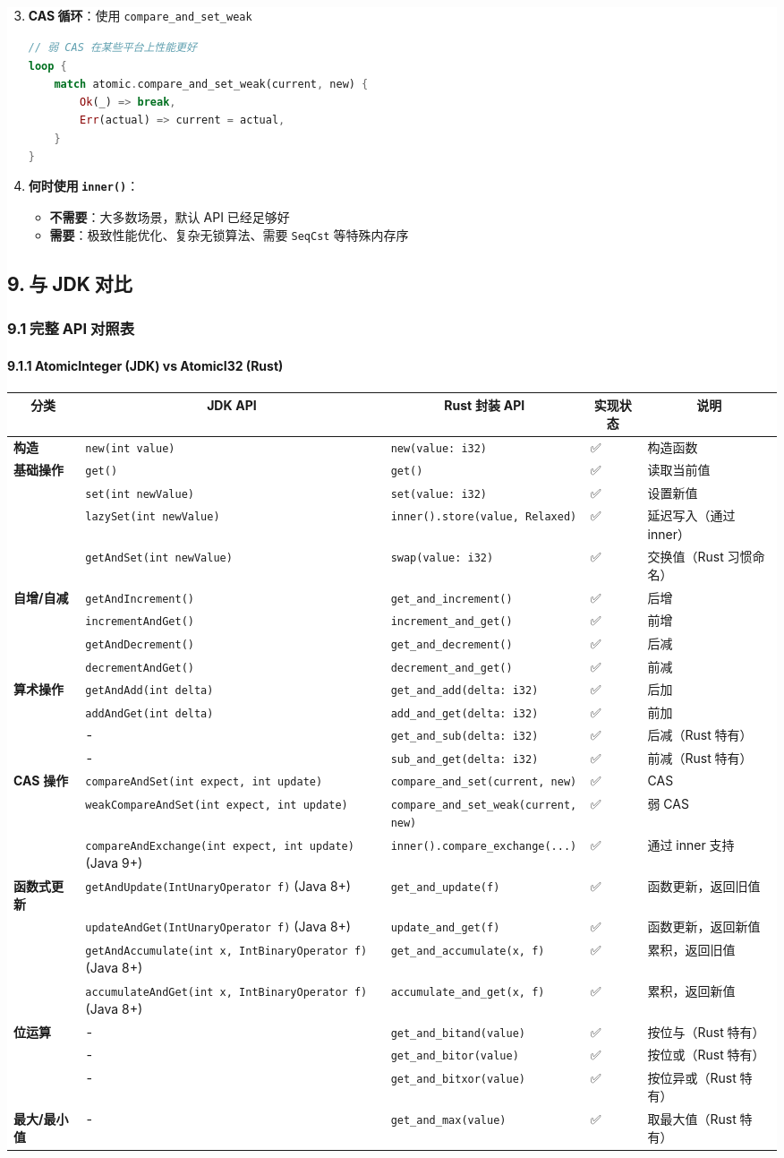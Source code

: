 3. **CAS 循环**：使用 `compare_and_set_weak`
   ```rust
   // 弱 CAS 在某些平台上性能更好
   loop {
       match atomic.compare_and_set_weak(current, new) {
           Ok(_) => break,
           Err(actual) => current = actual,
       }
   }
   ```

4. **何时使用 `inner()`**：
   - **不需要**：大多数场景，默认 API 已经足够好
   - **需要**：极致性能优化、复杂无锁算法、需要 `SeqCst` 等特殊内存序

## 9. 与 JDK 对比

### 9.1 完整 API 对照表

#### 9.1.1 AtomicInteger (JDK) vs AtomicI32 (Rust)

| 分类 | JDK API | Rust 封装 API | 实现状态 | 说明 |
|------|---------|--------------|---------|------|
| **构造** | `new(int value)` | `new(value: i32)` | ✅ | 构造函数 |
| **基础操作** | `get()` | `get()` | ✅ | 读取当前值 |
| | `set(int newValue)` | `set(value: i32)` | ✅ | 设置新值 |
| | `lazySet(int newValue)` | `inner().store(value, Relaxed)` | ✅ | 延迟写入（通过 inner）|
| | `getAndSet(int newValue)` | `swap(value: i32)` | ✅ | 交换值（Rust 习惯命名）|
| **自增/自减** | `getAndIncrement()` | `get_and_increment()` | ✅ | 后增 |
| | `incrementAndGet()` | `increment_and_get()` | ✅ | 前增 |
| | `getAndDecrement()` | `get_and_decrement()` | ✅ | 后减 |
| | `decrementAndGet()` | `decrement_and_get()` | ✅ | 前减 |
| **算术操作** | `getAndAdd(int delta)` | `get_and_add(delta: i32)` | ✅ | 后加 |
| | `addAndGet(int delta)` | `add_and_get(delta: i32)` | ✅ | 前加 |
| | - | `get_and_sub(delta: i32)` | ✅ | 后减（Rust 特有）|
| | - | `sub_and_get(delta: i32)` | ✅ | 前减（Rust 特有）|
| **CAS 操作** | `compareAndSet(int expect, int update)` | `compare_and_set(current, new)` | ✅ | CAS |
| | `weakCompareAndSet(int expect, int update)` | `compare_and_set_weak(current, new)` | ✅ | 弱 CAS |
| | `compareAndExchange(int expect, int update)` (Java 9+) | `inner().compare_exchange(...)` | ✅ | 通过 inner 支持 |
| **函数式更新** | `getAndUpdate(IntUnaryOperator f)` (Java 8+) | `get_and_update(f)` | ✅ | 函数更新，返回旧值 |
| | `updateAndGet(IntUnaryOperator f)` (Java 8+) | `update_and_get(f)` | ✅ | 函数更新，返回新值 |
| | `getAndAccumulate(int x, IntBinaryOperator f)` (Java 8+) | `get_and_accumulate(x, f)` | ✅ | 累积，返回旧值 |
| | `accumulateAndGet(int x, IntBinaryOperator f)` (Java 8+) | `accumulate_and_get(x, f)` | ✅ | 累积，返回新值 |
| **位运算** | - | `get_and_bitand(value)` | ✅ | 按位与（Rust 特有）|
| | - | `get_and_bitor(value)` | ✅ | 按位或（Rust 特有）|
| | - | `get_and_bitxor(value)` | ✅ | 按位异或（Rust 特有）|
| **最大/最小值** | - | `get_and_max(value)` | ✅ | 取最大值（Rust 特有）|